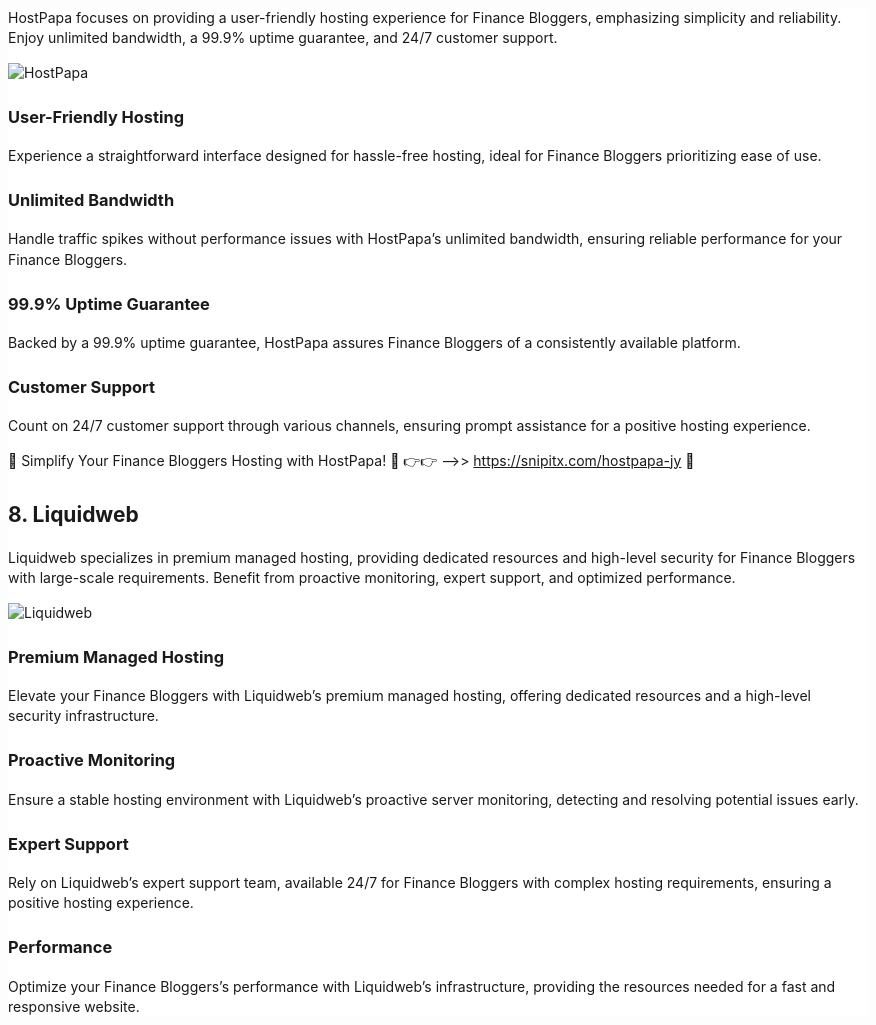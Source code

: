 HostPapa focuses on providing a user-friendly hosting experience for Finance Bloggers, emphasizing simplicity and reliability. Enjoy unlimited bandwidth, a 99.9% uptime guarantee, and 24/7 customer support.

![HostPapa](https://i.imgur.com/ouDTkvl.jpeg "HostPapa Hosting")

### User-Friendly Hosting
Experience a straightforward interface designed for hassle-free hosting, ideal for Finance Bloggers prioritizing ease of use.

### Unlimited Bandwidth
Handle traffic spikes without performance issues with HostPapa’s unlimited bandwidth, ensuring reliable performance for your Finance Bloggers.

### 99.9% Uptime Guarantee
Backed by a 99.9% uptime guarantee, HostPapa assures Finance Bloggers of a consistently available platform.

### Customer Support
Count on 24/7 customer support through various channels, ensuring prompt assistance for a positive hosting experience.

🌈 Simplify Your Finance Bloggers Hosting with HostPapa! 🚀
👉👉 -->> https://snipitx.com/hostpapa-jy 🚀

## 8. Liquidweb

Liquidweb specializes in premium managed hosting, providing dedicated resources and high-level security for Finance Bloggers with large-scale requirements. Benefit from proactive monitoring, expert support, and optimized performance.

![Liquidweb](https://i.imgur.com/4IvT9SC.jpeg "Liquidweb Hosting")

### Premium Managed Hosting
Elevate your Finance Bloggers with Liquidweb’s premium managed hosting, offering dedicated resources and a high-level security infrastructure.

### Proactive Monitoring
Ensure a stable hosting environment with Liquidweb’s proactive server monitoring, detecting and resolving potential issues early.

### Expert Support
Rely on Liquidweb’s expert support team, available 24/7 for Finance Bloggers with complex hosting requirements, ensuring a positive hosting experience.

### Performance
Optimize your Finance Bloggers’s performance with Liquidweb’s infrastructure, providing the resources needed for a fast and responsive website.
